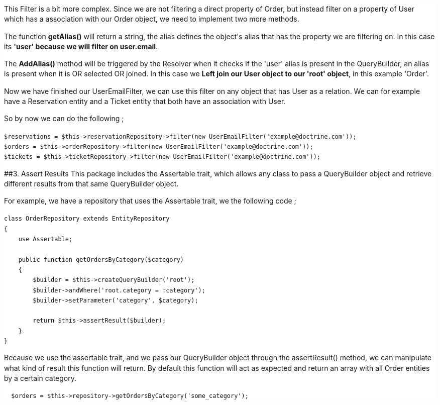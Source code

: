 This Filter is a bit more complex. Since we are not filtering a direct property of Order, but instead filter on a
property of User which has a association with our Order object, we need to implement two more methods.

The function __getAlias()__ will return a string, the alias defines the object's alias that has the property
we are filtering on. In this case its __'user' because we will filter on user.email__.

The __AddAlias()__ method will be triggered by the Resolver when it checks if the 'user' alias is present in the
QueryBuilder, an alias is present when it is OR selected OR joined. In this case we __Left join our User object to our
'root' object__, in this example 'Order'.

Now we have finished our UserEmailFilter, we can use this filter on any object that has User as a relation. We can
for example have a Reservation entity and a Ticket entity that both have an association with User.

So by now we can do the following ;

```
$reservations = $this->reservationRepository->filter(new UserEmailFilter('example@doctrine.com'));
$orders = $this->orderRepository->filter(new UserEmailFilter('example@doctrine.com'));
$tickets = $this->ticketRepository->filter(new UserEmailFilter('example@doctrine.com'));
```

##3. Assert Results
This package includes the Assertable trait, which allows any class to pass a QueryBuilder object and retrieve different
results from that same QueryBuilder object.

For example, we have a repository that uses the Assertable trait, we the following code ;

```
class OrderRepository extends EntityRepository
{
    use Assertable;

    public function getOrdersByCategory($category)
    {
        $builder = $this->createQueryBuilder('root');
        $builder->andWhere('root.category = :category');
        $builder->setParameter('category', $category);

        return $this->assertResult($builder);
    }
}
```
Because we use the assertable trait, and we pass our QueryBuilder object through the assertResult() method, we can
manipulate what kind of result this function will return. By default this function will act as expected and
return an array with all Order entities by a certain category.

```
  $orders = $this->repository->getOrdersByCategory('some_category');
```
